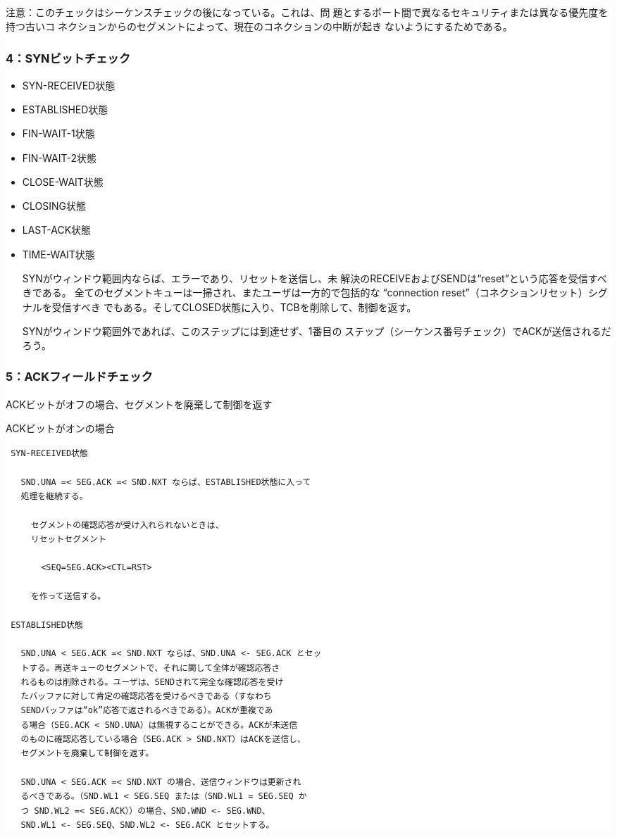    注意：このチェックはシーケンスチェックの後になっている。これは、問
   題とするポート間で異なるセキュリティまたは異なる優先度を持つ古いコ
   ネクションからのセグメントによって、現在のコネクションの中断が起き
   ないようにするためである。

### 4：SYNビットチェック

 - SYN-RECEIVED状態
 - ESTABLISHED状態
 - FIN-WAIT-1状態
 - FIN-WAIT-2状態
 - CLOSE-WAIT状態
 - CLOSING状態
 - LAST-ACK状態
 - TIME-WAIT状態

     SYNがウィンドウ範囲内ならば、エラーであり、リセットを送信し、未
     解決のRECEIVEおよびSENDは“reset”という応答を受信すべきである。
     全てのセグメントキューは一掃され、またユーザは一方的で包括的な
     “connection reset”（コネクションリセット）シグナルを受信すべき
     でもある。そしてCLOSED状態に入り、TCBを削除して、制御を返す。

     SYNがウィンドウ範囲外であれば、このステップには到達せず、1番目の
     ステップ（シーケンス番号チェック）でACKが送信されるだろう。

### 5：ACKフィールドチェック

   ACKビットがオフの場合、セグメントを廃棄して制御を返す

   ACKビットがオンの場合

     SYN-RECEIVED状態

       SND.UNA =< SEG.ACK =< SND.NXT ならば、ESTABLISHED状態に入って
       処理を継続する。

         セグメントの確認応答が受け入れられないときは、
         リセットセグメント

           <SEQ=SEG.ACK><CTL=RST>

         を作って送信する。

     ESTABLISHED状態

       SND.UNA < SEG.ACK =< SND.NXT ならば、SND.UNA <- SEG.ACK とセッ
       トする。再送キューのセグメントで、それに関して全体が確認応答さ
       れるものは削除される。ユーザは、SENDされて完全な確認応答を受け
       たバッファに対して肯定の確認応答を受けるべきである（すなわち
       SENDバッファは“ok”応答で返されるべきである）。ACKが重複であ
       る場合（SEG.ACK < SND.UNA）は無視することができる。ACKが未送信
       のものに確認応答している場合（SEG.ACK > SND.NXT）はACKを送信し、
       セグメントを廃棄して制御を返す。

       SND.UNA < SEG.ACK =< SND.NXT の場合、送信ウィンドウは更新され
       るべきである。（SND.WL1 < SEG.SEQ または（SND.WL1 = SEG.SEQ か
       つ SND.WL2 =< SEG.ACK））の場合、SND.WND <- SEG.WND、
       SND.WL1 <- SEG.SEQ、SND.WL2 <- SEG.ACK とセットする。
